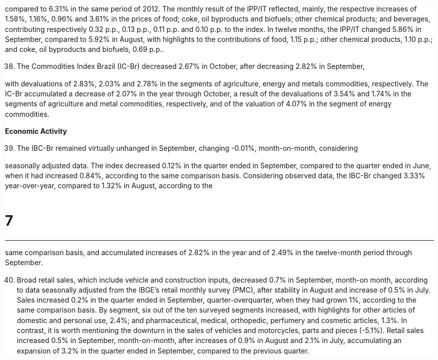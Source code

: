 compared to 6.31% in the same period of 2012. The monthly result of the IPP/IT reflected, mainly, the
respective increases of 1.58%, 1.16%, 0.96% and 3.61% in the prices of food; coke, oil byproducts and
biofuels; other chemical products; and beverages, contributing respectively 0.32 p.p., 0.13 p.p., 0.11 p.p. and
0.10 p.p. to the index. In twelve months, the IPP/IT changed 5.86% in September, compared to 5.92% in
August, with highlights to the contributions of food, 1.15 p.p.; other chemical products, 1.10 p.p.; and coke, oil
byproducts and biofuels, 0.69 p.p..

38. The Commodities Index Brazil (IC-Br) decreased 2.67% in October, after decreasing 2.82% in September,

with devaluations of 2.83%, 2.03% and 2.78% in the segments of agriculture, energy and metals commodities,
respectively. The IC-Br accumulated a decrease of 2.07% in the year through October, a result of the
devaluations of 3.54% and 1.74% in the segments of agriculture and metal commodities, respectively, and of
the valuation of 4.07% in the segment of energy commodities.

**Economic Activity**

39. The IBC-Br remained virtually unhanged in September, changing -0.01%, month-on-month, considering

seasonally adjusted data. The index decreased 0.12% in the quarter ended in September, compared to the
quarter ended in June, when it had increased 0.84%, according to the same comparison basis. Considering
observed data, the IBC-Br changed 3.33% year-over-year, compared to 1.32% in August, according to the

# 7


-----

same comparison basis, and accumulated increases of 2.82% in the year and of 2.49% in the twelve-month
period through September.

40. Broad retail sales, which include vehicle and construction inputs, decreased 0.7% in September, month-on
month, according to data seasonally adjusted from the IBGE’s retail monthly survey (PMC), after stability in
August and increase of 0.5% in July. Sales increased 0.2% in the quarter ended in September, quarter-overquarter, when they had grown 1%, according to the same comparison basis. By segment, six out of the ten
surveyed segments increased, with highlights for other articles of domestic and personal use, 2.4%; and
pharmaceutical, medical, orthopedic, perfumery and cosmetic articles, 1.3%. In contrast, it is worth mentioning
the downturn in the sales of vehicles and motorcycles, parts and pieces (-5.1%). Retail sales increased 0.5%
in September, month-on-month, after increases of 0.9% in August and 2.1% in July, accumulating an
expansion of 3.2% in the quarter ended in September, compared to the previous quarter.

